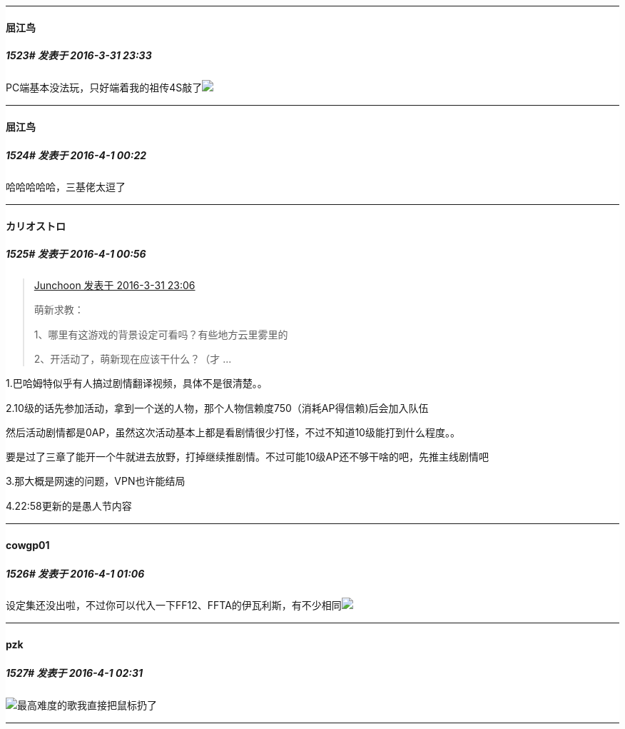 *****

####  屈江鸟  
##### 1523#       发表于 2016-3-31 23:33

PC端基本没法玩，只好端着我的祖传4S敲了<img src="https://static.saraba1st.com/image/smiley/dym/154.gif" referrerpolicy="no-referrer">

*****

####  屈江鸟  
##### 1524#       发表于 2016-4-1 00:22

哈哈哈哈哈，三基佬太逗了

*****

####  カリオストロ  
##### 1525#       发表于 2016-4-1 00:56

<blockquote><a href="httphttps://bbs.saraba1st.com/2b/forum.php?mod=redirect&amp;goto=findpost&amp;pid=32005790&amp;ptid=1158205" target="_blank">Junchoon 发表于 2016-3-31 23:06</a>

萌新求教：

1、哪里有这游戏的背景设定可看吗？有些地方云里雾里的

2、开活动了，萌新现在应该干什么？（才 ...</blockquote>
1.巴哈姆特似乎有人搞过剧情翻译视频，具体不是很清楚。。

2.10级的话先参加活动，拿到一个送的人物，那个人物信赖度750（消耗AP得信赖)后会加入队伍

然后活动剧情都是0AP，虽然这次活动基本上都是看剧情很少打怪，不过不知道10级能打到什么程度。。

要是过了三章了能开一个牛就进去放野，打掉继续推剧情。不过可能10级AP还不够干啥的吧，先推主线剧情吧

3.那大概是网速的问题，VPN也许能结局

4.22:58更新的是愚人节内容

*****

####  cowgp01  
##### 1526#       发表于 2016-4-1 01:06

设定集还没出啦，不过你可以代入一下FF12、FFTA的伊瓦利斯，有不少相同<img src="https://static.saraba1st.com/image/smiley/face/191.gif" referrerpolicy="no-referrer">

*****

####  pzk  
##### 1527#       发表于 2016-4-1 02:31

<img src="https://static.saraba1st.com/image/smiley/face/149.gif" referrerpolicy="no-referrer">最高难度的歌我直接把鼠标扔了

*****
